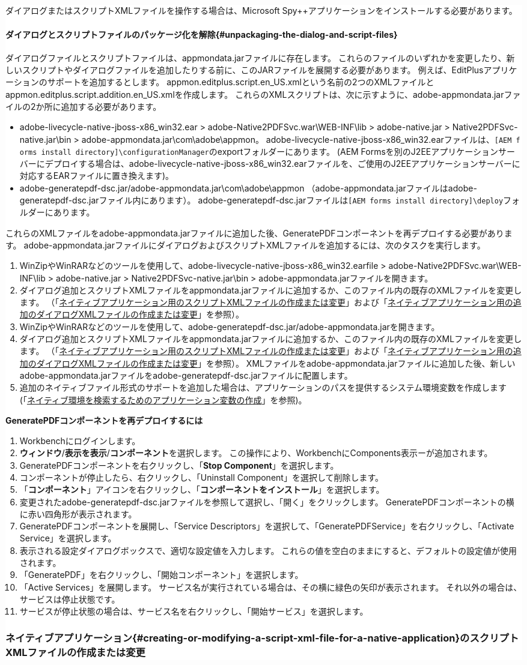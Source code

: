 ダイアログまたはスクリプトXMLファイルを操作する場合は、Microsoft Spy++アプリケーションをインストールする必要があります。

#### ダイアログとスクリプトファイルのパッケージ化を解除{#unpackaging-the-dialog-and-script-files}

ダイアログファイルとスクリプトファイルは、appmondata.jarファイルに存在します。 これらのファイルのいずれかを変更したり、新しいスクリプトやダイアログファイルを追加したりする前に、このJARファイルを展開する必要があります。 例えば、EditPlusアプリケーションのサポートを追加するとします。 appmon.editplus.script.en_US.xmlという名前の2つのXMLファイルとappmon.editplus.script.addition.en_US.xmlを作成します。 これらのXMLスクリプトは、次に示すように、adobe-appmondata.jarファイルの2か所に追加する必要があります。

* adobe-livecycle-native-jboss-x86_win32.ear > adobe-Native2PDFSvc.war\WEB-INF\lib > adobe-native.jar > Native2PDFSvc-native.jar\bin > adobe-appmondata.jar\com\adobe\appmon。 adobe-livecycle-native-jboss-x86_win32.earファイルは、`[AEM forms install directory]\configurationManager`のexportフォルダーにあります。 (AEM Formsを別のJ2EEアプリケーションサーバーにデプロイする場合は、adobe-livecycle-native-jboss-x86_win32.earファイルを、ご使用のJ2EEアプリケーションサーバーに対応するEARファイルに置き換えます)。
* adobe-generatepdf-dsc.jar/adobe-appmondata.jar\com\adobe\appmon （adobe-appmondata.jarファイルはadobe-generatepdf-dsc.jarファイル内にあります）。 adobe-generatepdf-dsc.jarファイルは`[AEM forms install directory]\deploy`フォルダーにあります。

これらのXMLファイルをadobe-appmondata.jarファイルに追加した後、GeneratePDFコンポーネントを再デプロイする必要があります。 adobe-appmondata.jarファイルにダイアログおよびスクリプトXMLファイルを追加するには、次のタスクを実行します。

1. WinZipやWinRARなどのツールを使用して、adobe-livecycle-native-jboss-x86_win32.earfile > adobe-Native2PDFSvc.war\WEB-INF\lib > adobe-native.jar > Native2PDFSvc-native.jar\bin > adobe-appmondata.jarファイルを開きます。
1. ダイアログ追加とスクリプトXMLファイルをappmondata.jarファイルに追加するか、このファイル内の既存のXMLファイルを変更します。 （「[ネイティブアプリケーション用のスクリプトXMLファイルの作成または変更](converting-file-formats-pdf.md#creating-or-modifying-a-script-xml-file-for-a-native-application)」および「[ネイティブアプリケーション用の追加のダイアログXMLファイルの作成または変更](converting-file-formats-pdf.md#creating-or-modifying-an-additional-dialog-xml-file-for-a-native-application)」を参照）。
1. WinZipやWinRARなどのツールを使用して、adobe-generatepdf-dsc.jar/adobe-appmondata.jarを開きます。
1. ダイアログ追加とスクリプトXMLファイルをappmondata.jarファイルに追加するか、このファイル内の既存のXMLファイルを変更します。 （「[ネイティブアプリケーション用のスクリプトXMLファイルの作成または変更](converting-file-formats-pdf.md#creating-or-modifying-a-script-xml-file-for-a-native-application)」および「[ネイティブアプリケーション用の追加のダイアログXMLファイルの作成または変更](converting-file-formats-pdf.md#creating-or-modifying-an-additional-dialog-xml-file-for-a-native-application)」を参照）。 XMLファイルをadobe-appmondata.jarファイルに追加した後、新しいadobe-appmondata.jarファイルをadobe-generatepdf-dsc.jarファイルに配置します。
1. 追加のネイティブファイル形式のサポートを追加した場合は、アプリケーションのパスを提供するシステム環境変数を作成します(「[ネイティブ環境を検索するためのアプリケーション変数の作成](converting-file-formats-pdf.md#creating-an-environment-variable-to-locate-the-native-application)」を参照)。

**GeneratePDFコンポーネントを再デプロイするには**

1. Workbenchにログインします。
1. **ウィンドウ**/**表示を表示**/**コンポーネント**&#x200B;を選択します。 この操作により、WorkbenchにComponents表示ーが追加されます。
1. GeneratePDFコンポーネントを右クリックし、「**Stop Component**」を選択します。
1. コンポーネントが停止したら、右クリックし、「Uninstall Component」を選択して削除します。
1. 「**コンポーネント**」アイコンを右クリックし、「**コンポーネントをインストール**」を選択します。
1. 変更されたadobe-generatepdf-dsc.jarファイルを参照して選択し、「開く」をクリックします。 GeneratePDFコンポーネントの横に赤い四角形が表示されます。
1. GeneratePDFコンポーネントを展開し、「Service Descriptors」を選択して、「GeneratePDFService」を右クリックし、「Activate Service」を選択します。
1. 表示される設定ダイアログボックスで、適切な設定値を入力します。 これらの値を空白のままにすると、デフォルトの設定値が使用されます。
1. 「GeneratePDF」を右クリックし、「開始コンポーネント」を選択します。
1. 「Active Services」を展開します。 サービス名が実行されている場合は、その横に緑色の矢印が表示されます。 それ以外の場合は、サービスは停止状態です。
1. サービスが停止状態の場合は、サービス名を右クリックし、「開始サービス」を選択します。

### ネイティブアプリケーション{#creating-or-modifying-a-script-xml-file-for-a-native-application}のスクリプトXMLファイルの作成または変更
